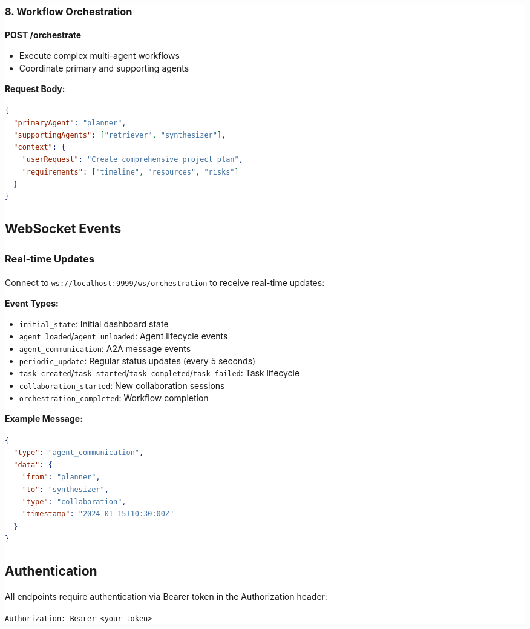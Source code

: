 ### 8. Workflow Orchestration

**POST /orchestrate**
- Execute complex multi-agent workflows
- Coordinate primary and supporting agents

**Request Body:**
```json
{
  "primaryAgent": "planner",
  "supportingAgents": ["retriever", "synthesizer"],
  "context": {
    "userRequest": "Create comprehensive project plan",
    "requirements": ["timeline", "resources", "risks"]
  }
}
```

## WebSocket Events

### Real-time Updates

Connect to `ws://localhost:9999/ws/orchestration` to receive real-time updates:

**Event Types:**
- `initial_state`: Initial dashboard state
- `agent_loaded`/`agent_unloaded`: Agent lifecycle events
- `agent_communication`: A2A message events
- `periodic_update`: Regular status updates (every 5 seconds)
- `task_created`/`task_started`/`task_completed`/`task_failed`: Task lifecycle
- `collaboration_started`: New collaboration sessions
- `orchestration_completed`: Workflow completion

**Example Message:**
```json
{
  "type": "agent_communication",
  "data": {
    "from": "planner",
    "to": "synthesizer",
    "type": "collaboration",
    "timestamp": "2024-01-15T10:30:00Z"
  }
}
```

## Authentication

All endpoints require authentication via Bearer token in the Authorization header:
```
Authorization: Bearer <your-token>
```
